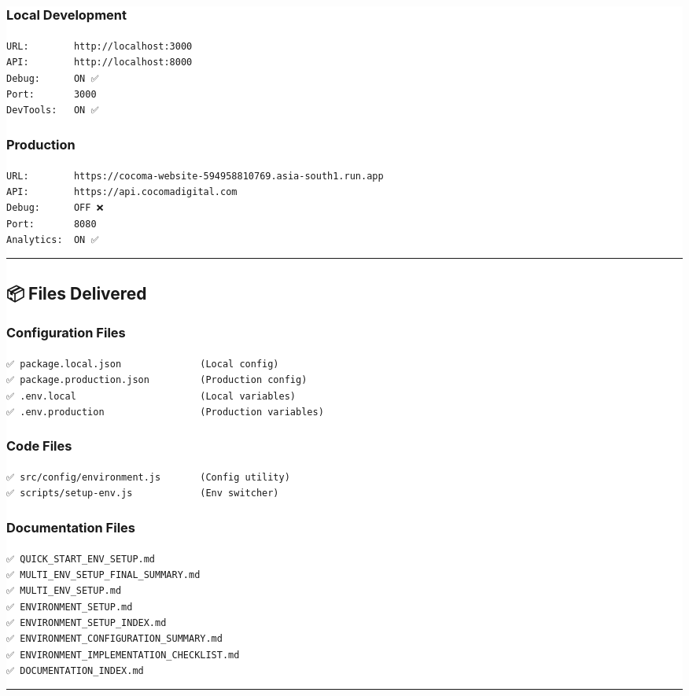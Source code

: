### Local Development

```
URL:        http://localhost:3000
API:        http://localhost:8000
Debug:      ON ✅
Port:       3000
DevTools:   ON ✅
```

### Production

```
URL:        https://cocoma-website-594958810769.asia-south1.run.app
API:        https://api.cocomadigital.com
Debug:      OFF ❌
Port:       8080
Analytics:  ON ✅
```

---

## 📦 Files Delivered

### Configuration Files

```
✅ package.local.json              (Local config)
✅ package.production.json         (Production config)
✅ .env.local                      (Local variables)
✅ .env.production                 (Production variables)
```

### Code Files

```
✅ src/config/environment.js       (Config utility)
✅ scripts/setup-env.js            (Env switcher)
```

### Documentation Files

```
✅ QUICK_START_ENV_SETUP.md
✅ MULTI_ENV_SETUP_FINAL_SUMMARY.md
✅ MULTI_ENV_SETUP.md
✅ ENVIRONMENT_SETUP.md
✅ ENVIRONMENT_SETUP_INDEX.md
✅ ENVIRONMENT_CONFIGURATION_SUMMARY.md
✅ ENVIRONMENT_IMPLEMENTATION_CHECKLIST.md
✅ DOCUMENTATION_INDEX.md
```

---
